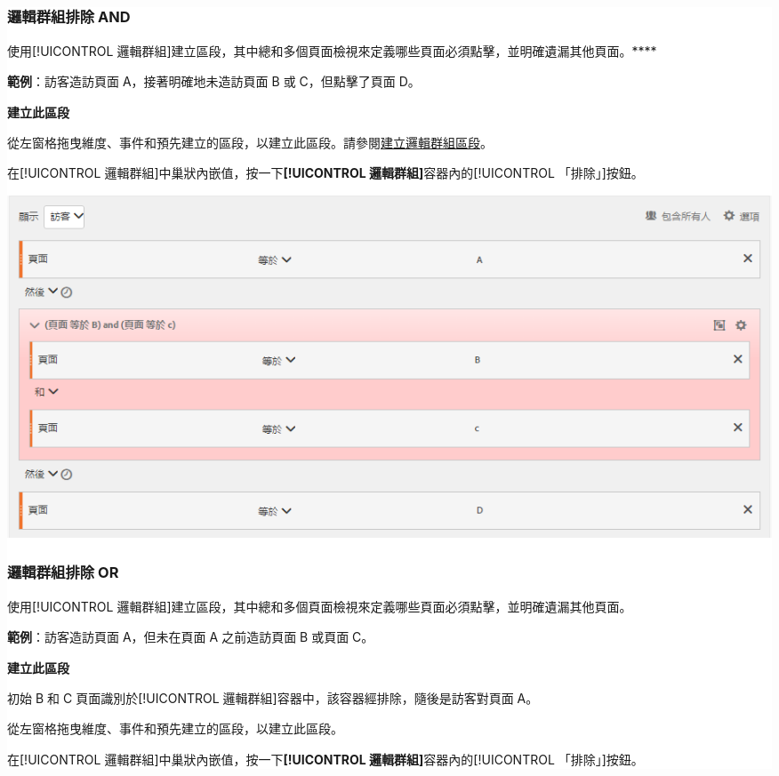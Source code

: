 ### 邏輯群組排除 AND

使用[!UICONTROL 邏輯群組]建立區段，其中總和多個頁面檢視來定義哪些頁面必須點擊，並明確遺漏其他頁面。****

**範例**：訪客造訪頁面 A，接著明確地未造訪頁面 B 或 C，但點擊了頁面 D。

**建立此區段**

從左窗格拖曳維度、事件和預先建立的區段，以建立此區段。請參閱[建立邏輯群組區段](/help/components/c-segmentation/c-segmentation-workflow/seg-sequential-build.md)。

在[!UICONTROL 邏輯群組]中巢狀內嵌值，按一下&#x200B;**[!UICONTROL 邏輯群組]**&#x200B;容器內的[!UICONTROL 「排除」]按鈕。

![](assets/logic_exclude_and.png)

### 邏輯群組排除 OR

使用[!UICONTROL 邏輯群組]建立區段，其中總和多個頁面檢視來定義哪些頁面必須點擊，並明確遺漏其他頁面。

**範例**：訪客造訪頁面 A，但未在頁面 A 之前造訪頁面 B 或頁面 C。

**建立此區段**

初始 B 和 C 頁面識別於[!UICONTROL 邏輯群組]容器中，該容器經排除，隨後是訪客對頁面 A。

從左窗格拖曳維度、事件和預先建立的區段，以建立此區段。

在[!UICONTROL 邏輯群組]中巢狀內嵌值，按一下&#x200B;**[!UICONTROL 邏輯群組]**&#x200B;容器內的[!UICONTROL 「排除」]按鈕。
